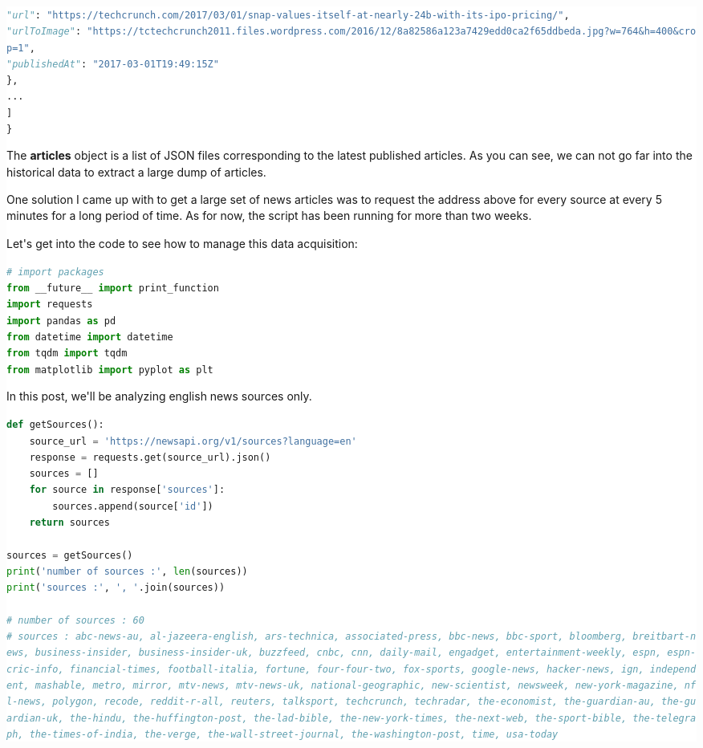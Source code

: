```python
"url": "https://techcrunch.com/2017/03/01/snap-values-itself-at-nearly-24b-with-its-ipo-pricing/",
"urlToImage": "https://tctechcrunch2011.files.wordpress.com/2016/12/8a82586a123a7429edd0ca2f65ddbeda.jpg?w=764&h=400&crop=1",
"publishedAt": "2017-03-01T19:49:15Z"
},
...
]
}
```

The **articles** object is a list of JSON files corresponding to the latest published articles. As you can see, we can not go far into the historical data to extract a large dump of articles.

One solution I came up with to get a large set of news articles was to request the address above for every source at every 5 minutes for a long period of time. As for now, the script has been running for more than two weeks.

Let's get into the code to see how to manage this data acquisition:


```python
# import packages
from __future__ import print_function
import requests
import pandas as pd
from datetime import datetime
from tqdm import tqdm
from matplotlib import pyplot as plt
```

In this post, we'll be analyzing english news sources only. 


```python
def getSources():
    source_url = 'https://newsapi.org/v1/sources?language=en'
    response = requests.get(source_url).json()
    sources = []
    for source in response['sources']:
        sources.append(source['id'])
    return sources

sources = getSources()
print('number of sources :', len(sources))
print('sources :', ', '.join(sources))

# number of sources : 60
# sources : abc-news-au, al-jazeera-english, ars-technica, associated-press, bbc-news, bbc-sport, bloomberg, breitbart-news, business-insider, business-insider-uk, buzzfeed, cnbc, cnn, daily-mail, engadget, entertainment-weekly, espn, espn-cric-info, financial-times, football-italia, fortune, four-four-two, fox-sports, google-news, hacker-news, ign, independent, mashable, metro, mirror, mtv-news, mtv-news-uk, national-geographic, new-scientist, newsweek, new-york-magazine, nfl-news, polygon, recode, reddit-r-all, reuters, talksport, techcrunch, techradar, the-economist, the-guardian-au, the-guardian-uk, the-hindu, the-huffington-post, the-lad-bible, the-new-york-times, the-next-web, the-sport-bible, the-telegraph, the-times-of-india, the-verge, the-wall-street-journal, the-washington-post, time, usa-today

```
